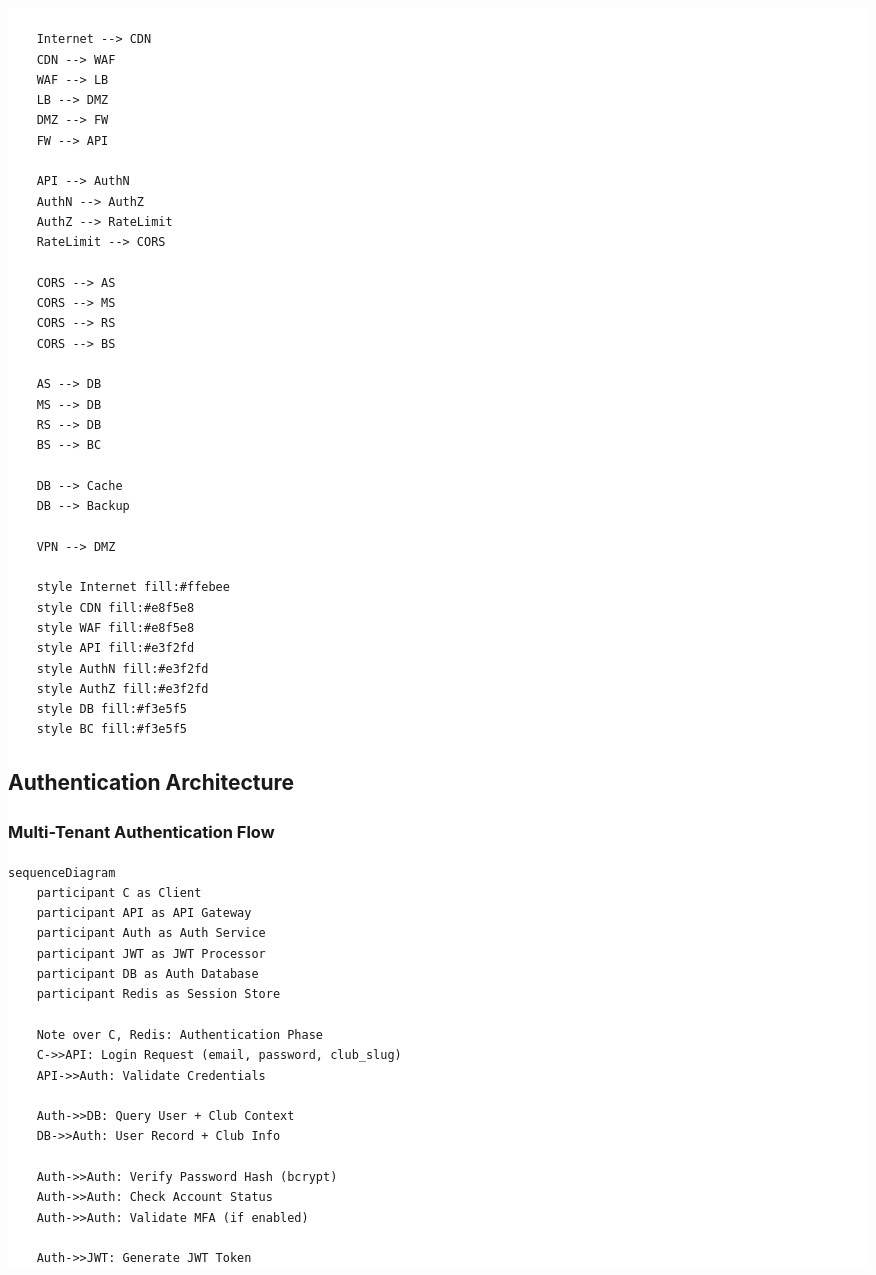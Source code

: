 ```mermaid
    
    Internet --> CDN
    CDN --> WAF
    WAF --> LB
    LB --> DMZ
    DMZ --> FW
    FW --> API
    
    API --> AuthN
    AuthN --> AuthZ
    AuthZ --> RateLimit
    RateLimit --> CORS
    
    CORS --> AS
    CORS --> MS
    CORS --> RS
    CORS --> BS
    
    AS --> DB
    MS --> DB
    RS --> DB
    BS --> BC
    
    DB --> Cache
    DB --> Backup
    
    VPN --> DMZ
    
    style Internet fill:#ffebee
    style CDN fill:#e8f5e8
    style WAF fill:#e8f5e8
    style API fill:#e3f2fd
    style AuthN fill:#e3f2fd
    style AuthZ fill:#e3f2fd
    style DB fill:#f3e5f5
    style BC fill:#f3e5f5
```

## Authentication Architecture

### Multi-Tenant Authentication Flow

```mermaid
sequenceDiagram
    participant C as Client
    participant API as API Gateway
    participant Auth as Auth Service
    participant JWT as JWT Processor
    participant DB as Auth Database
    participant Redis as Session Store

    Note over C, Redis: Authentication Phase
    C->>API: Login Request (email, password, club_slug)
    API->>Auth: Validate Credentials
    
    Auth->>DB: Query User + Club Context
    DB->>Auth: User Record + Club Info
    
    Auth->>Auth: Verify Password Hash (bcrypt)
    Auth->>Auth: Check Account Status
    Auth->>Auth: Validate MFA (if enabled)
    
    Auth->>JWT: Generate JWT Token
```